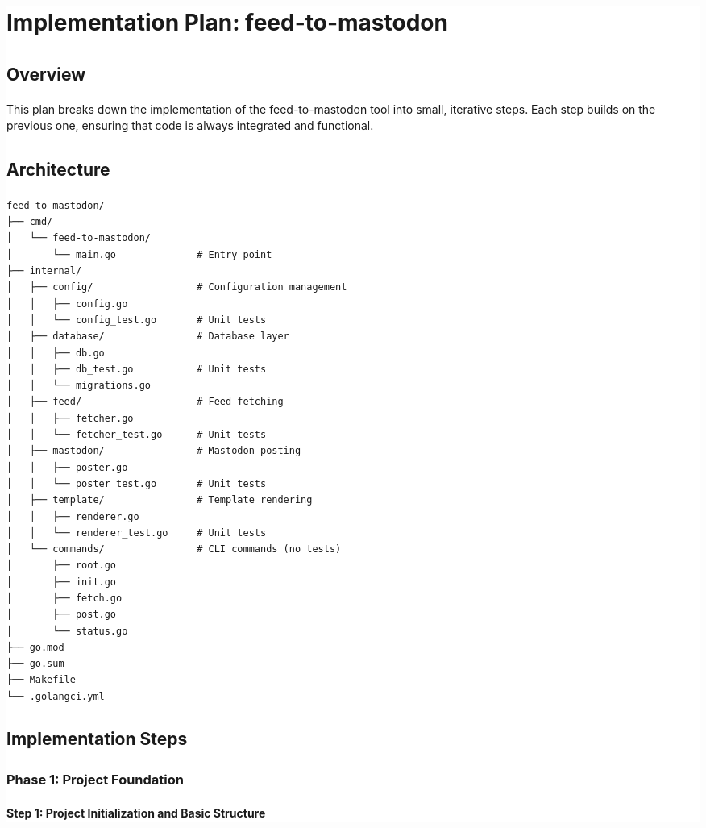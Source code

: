 # Implementation Plan: feed-to-mastodon

## Overview

This plan breaks down the implementation of the feed-to-mastodon tool into small, iterative steps. Each step builds on the previous one, ensuring that code is always integrated and functional.

## Architecture

```
feed-to-mastodon/
├── cmd/
│   └── feed-to-mastodon/
│       └── main.go              # Entry point
├── internal/
│   ├── config/                  # Configuration management
│   │   ├── config.go
│   │   └── config_test.go       # Unit tests
│   ├── database/                # Database layer
│   │   ├── db.go
│   │   ├── db_test.go           # Unit tests
│   │   └── migrations.go
│   ├── feed/                    # Feed fetching
│   │   ├── fetcher.go
│   │   └── fetcher_test.go      # Unit tests
│   ├── mastodon/                # Mastodon posting
│   │   ├── poster.go
│   │   └── poster_test.go       # Unit tests
│   ├── template/                # Template rendering
│   │   ├── renderer.go
│   │   └── renderer_test.go     # Unit tests
│   └── commands/                # CLI commands (no tests)
│       ├── root.go
│       ├── init.go
│       ├── fetch.go
│       ├── post.go
│       └── status.go
├── go.mod
├── go.sum
├── Makefile
└── .golangci.yml
```

## Implementation Steps

### Phase 1: Project Foundation

#### Step 1: Project Initialization and Basic Structure
